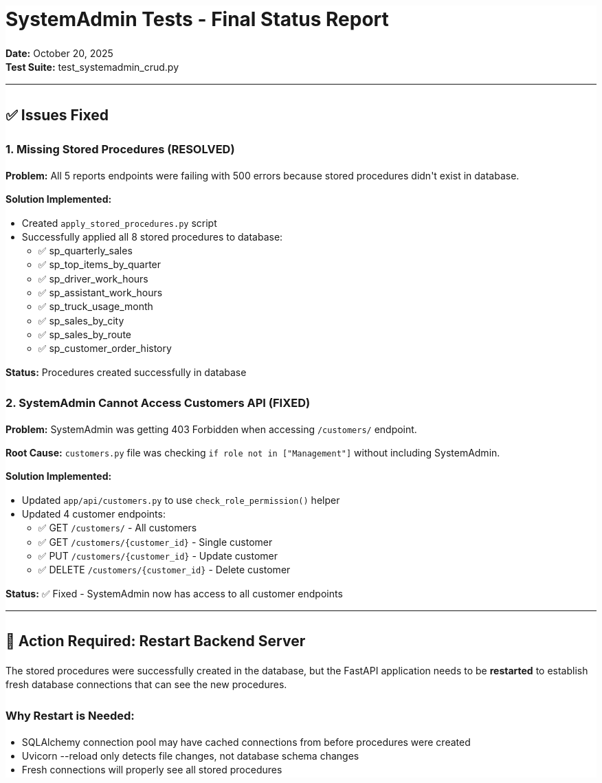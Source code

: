 # SystemAdmin Tests - Final Status Report

**Date:** October 20, 2025  
**Test Suite:** test_systemadmin_crud.py

---

## ✅ Issues Fixed

### 1. Missing Stored Procedures (RESOLVED)
**Problem:** All 5 reports endpoints were failing with 500 errors because stored procedures didn't exist in database.

**Solution Implemented:**
- Created `apply_stored_procedures.py` script
- Successfully applied all 8 stored procedures to database:
  - ✅ sp_quarterly_sales
  - ✅ sp_top_items_by_quarter
  - ✅ sp_driver_work_hours
  - ✅ sp_assistant_work_hours
  - ✅ sp_truck_usage_month
  - ✅ sp_sales_by_city
  - ✅ sp_sales_by_route
  - ✅ sp_customer_order_history

**Status:** Procedures created successfully in database

### 2. SystemAdmin Cannot Access Customers API (FIXED)
**Problem:** SystemAdmin was getting 403 Forbidden when accessing `/customers/` endpoint.

**Root Cause:** `customers.py` file was checking `if role not in ["Management"]` without including SystemAdmin.

**Solution Implemented:**
- Updated `app/api/customers.py` to use `check_role_permission()` helper
- Updated 4 customer endpoints:
  - ✅ GET `/customers/` - All customers
  - ✅ GET `/customers/{customer_id}` - Single customer  
  - ✅ PUT `/customers/{customer_id}` - Update customer
  - ✅ DELETE `/customers/{customer_id}` - Delete customer

**Status:** ✅ Fixed - SystemAdmin now has access to all customer endpoints

---

## 🔄 Action Required: Restart Backend Server

The stored procedures were successfully created in the database, but the FastAPI application needs to be **restarted** to establish fresh database connections that can see the new procedures.

### Why Restart is Needed:
- SQLAlchemy connection pool may have cached connections from before procedures were created
- Uvicorn --reload only detects file changes, not database schema changes
- Fresh connections will properly see all stored procedures
